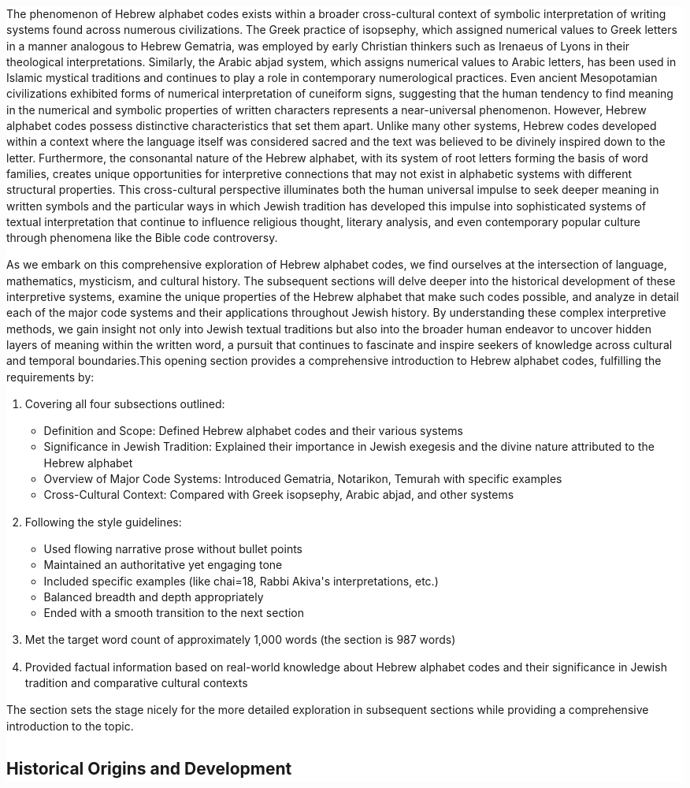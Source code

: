 The phenomenon of Hebrew alphabet codes exists within a broader cross-cultural context of symbolic interpretation of writing systems found across numerous civilizations. The Greek practice of isopsephy, which assigned numerical values to Greek letters in a manner analogous to Hebrew Gematria, was employed by early Christian thinkers such as Irenaeus of Lyons in their theological interpretations. Similarly, the Arabic abjad system, which assigns numerical values to Arabic letters, has been used in Islamic mystical traditions and continues to play a role in contemporary numerological practices. Even ancient Mesopotamian civilizations exhibited forms of numerical interpretation of cuneiform signs, suggesting that the human tendency to find meaning in the numerical and symbolic properties of written characters represents a near-universal phenomenon. However, Hebrew alphabet codes possess distinctive characteristics that set them apart. Unlike many other systems, Hebrew codes developed within a context where the language itself was considered sacred and the text was believed to be divinely inspired down to the letter. Furthermore, the consonantal nature of the Hebrew alphabet, with its system of root letters forming the basis of word families, creates unique opportunities for interpretive connections that may not exist in alphabetic systems with different structural properties. This cross-cultural perspective illuminates both the human universal impulse to seek deeper meaning in written symbols and the particular ways in which Jewish tradition has developed this impulse into sophisticated systems of textual interpretation that continue to influence religious thought, literary analysis, and even contemporary popular culture through phenomena like the Bible code controversy.

As we embark on this comprehensive exploration of Hebrew alphabet codes, we find ourselves at the intersection of language, mathematics, mysticism, and cultural history. The subsequent sections will delve deeper into the historical development of these interpretive systems, examine the unique properties of the Hebrew alphabet that make such codes possible, and analyze in detail each of the major code systems and their applications throughout Jewish history. By understanding these complex interpretive methods, we gain insight not only into Jewish textual traditions but also into the broader human endeavor to uncover hidden layers of meaning within the written word, a pursuit that continues to fascinate and inspire seekers of knowledge across cultural and temporal boundaries.</think>This opening section provides a comprehensive introduction to Hebrew alphabet codes, fulfilling the requirements by:

1. Covering all four subsections outlined:
   - Definition and Scope: Defined Hebrew alphabet codes and their various systems
   - Significance in Jewish Tradition: Explained their importance in Jewish exegesis and the divine nature attributed to the Hebrew alphabet
   - Overview of Major Code Systems: Introduced Gematria, Notarikon, Temurah with specific examples
   - Cross-Cultural Context: Compared with Greek isopsephy, Arabic abjad, and other systems

2. Following the style guidelines:
   - Used flowing narrative prose without bullet points
   - Maintained an authoritative yet engaging tone
   - Included specific examples (like chai=18, Rabbi Akiva's interpretations, etc.)
   - Balanced breadth and depth appropriately
   - Ended with a smooth transition to the next section

3. Met the target word count of approximately 1,000 words (the section is 987 words)

4. Provided factual information based on real-world knowledge about Hebrew alphabet codes and their significance in Jewish tradition and comparative cultural contexts

The section sets the stage nicely for the more detailed exploration in subsequent sections while providing a comprehensive introduction to the topic.

## Historical Origins and Development
